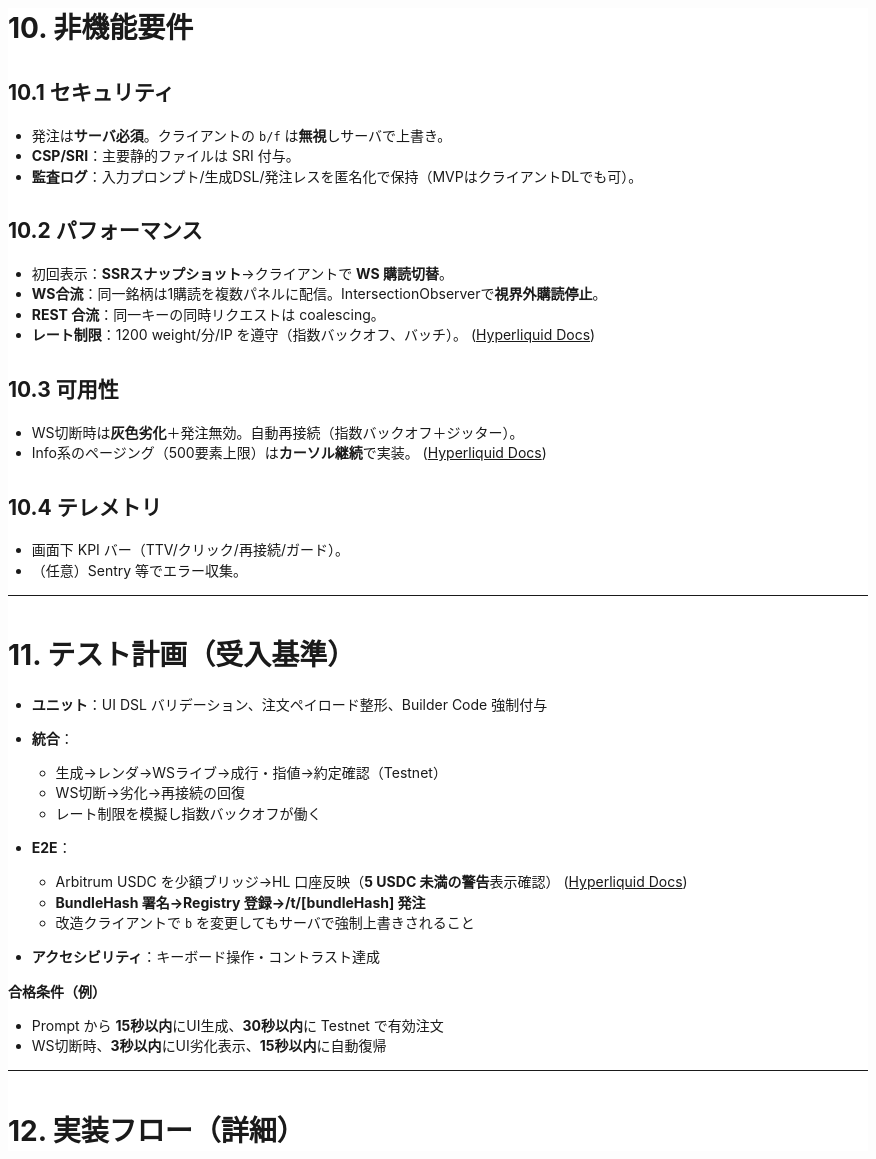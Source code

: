 
# 10. 非機能要件

## 10.1 セキュリティ

* 発注は**サーバ必須**。クライアントの `b/f` は**無視**しサーバで上書き。
* **CSP/SRI**：主要静的ファイルは SRI 付与。
* **監査ログ**：入力プロンプト/生成DSL/発注レスを匿名化で保持（MVPはクライアントDLでも可）。

## 10.2 パフォーマンス

* 初回表示：**SSRスナップショット**→クライアントで **WS 購読切替**。
* **WS合流**：同一銘柄は1購読を複数パネルに配信。IntersectionObserverで**視界外購読停止**。
* **REST 合流**：同一キーの同時リクエストは coalescing。
* **レート制限**：1200 weight/分/IP を遵守（指数バックオフ、バッチ）。 ([Hyperliquid Docs][8])

## 10.3 可用性

* WS切断時は**灰色劣化**＋発注無効。自動再接続（指数バックオフ＋ジッター）。
* Info系のページング（500要素上限）は**カーソル継続**で実装。 ([Hyperliquid Docs][7])

## 10.4 テレメトリ

* 画面下 KPI バー（TTV/クリック/再接続/ガード）。
* （任意）Sentry 等でエラー収集。

---

# 11. テスト計画（受入基準）

* **ユニット**：UI DSL バリデーション、注文ペイロード整形、Builder Code 強制付与
* **統合**：

  * 生成→レンダ→WSライブ→成行・指値→約定確認（Testnet）
  * WS切断→劣化→再接続の回復
  * レート制限を模擬し指数バックオフが働く
* **E2E**：

  * Arbitrum USDC を少額ブリッジ→HL 口座反映（**5 USDC 未満の警告**表示確認） ([Hyperliquid Docs][5])
  * **BundleHash 署名→Registry 登録→/t/\[bundleHash] 発注**
  * 改造クライアントで `b` を変更してもサーバで強制上書きされること
* **アクセシビリティ**：キーボード操作・コントラスト達成

**合格条件（例）**

* Prompt から **15秒以内**にUI生成、**30秒以内**に Testnet で有効注文
* WS切断時、**3秒以内**にUI劣化表示、**15秒以内**に自動復帰

---

# 12. 実装フロー（詳細）


[1]: https://hyperliquid.gitbook.io/hyperliquid-docs/for-developers/api?utm_source=chatgpt.com "API - Hyperliquid Docs - GitBook"
[2]: https://hyperliquid.gitbook.io/hyperliquid-docs/trading/builder-codes?utm_source=chatgpt.com "Builder codes - Hyperliquid Docs - GitBook"
[3]: https://hyperliquid.gitbook.io/hyperliquid-docs/for-developers/api/websocket?utm_source=chatgpt.com "Websocket - Hyperliquid Docs - GitBook"
[4]: https://docs.reown.com/appkit/next/core/installation?utm_source=chatgpt.com "Installation"
[5]: https://hyperliquid.gitbook.io/hyperliquid-docs/for-developers/api/bridge2?utm_source=chatgpt.com "Bridge2 - Hyperliquid Docs - GitBook"
[6]: https://across.to/blog/hyperliquid-bridge?utm_source=chatgpt.com "How to Bridge to Hyperliquid with Across (Step-By- ..."
[7]: https://hyperliquid.gitbook.io/hyperliquid-docs/for-developers/api/info-endpoint?utm_source=chatgpt.com "Info endpoint | Hyperliquid Docs - GitBook"
[8]: https://hyperliquid.gitbook.io/hyperliquid-docs/for-developers/api/rate-limits-and-user-limits?utm_source=chatgpt.com "Rate limits and user limits - Hyperliquid Docs - GitBook"
[9]: https://hyperliquid.gitbook.io/hyperliquid-docs/for-developers/api/signing?utm_source=chatgpt.com "Signing | Hyperliquid Docs - GitBook"
[10]: https://github.com/nktkas/hyperliquid?utm_source=chatgpt.com "Unofficial Hyperliquid API SDK written in TypeScript"
[11]: https://www.npmjs.com/package/%40nktkas/hyperliquid/v/0.15.4?utm_source=chatgpt.com "nktkas/hyperliquid"
[12]: https://deepwiki.com/nktkas/hyperliquid "deepwiki/nktkas/hyperliquid"
[1]: https://hyperliquid.gitbook.io/hyperliquid-docs/trading/builder-codes?utm_source=chatgpt.com "Builder codes - Hyperliquid Docs - GitBook"
[2]: https://hyperliquid.gitbook.io/hyperliquid-docs/for-developers/api?utm_source=chatgpt.com "API - Hyperliquid Docs - GitBook"
[3]: https://vercel.com/docs/deployments?utm_source=chatgpt.com "Deploying to Vercel"
[4]: https://vercel.com/docs/rest-api?utm_source=chatgpt.com "Using the REST API - Vercel API Docs"
[5]: https://hyperliquid.gitbook.io/hyperliquid-docs/for-developers/api/websocket?utm_source=chatgpt.com "Websocket - Hyperliquid Docs - GitBook"
[6]: https://vercel.com/docs/rest-api/reference/endpoints/deployments/upload-deployment-files?utm_source=chatgpt.com "Upload Deployment Files - Vercel API Docs"
[7]: https://hyperliquid.gitbook.io/hyperliquid-docs/for-developers/api/rate-limits-and-user-limits?utm_source=chatgpt.com "Rate limits and user limits - Hyperliquid Docs - GitBook"